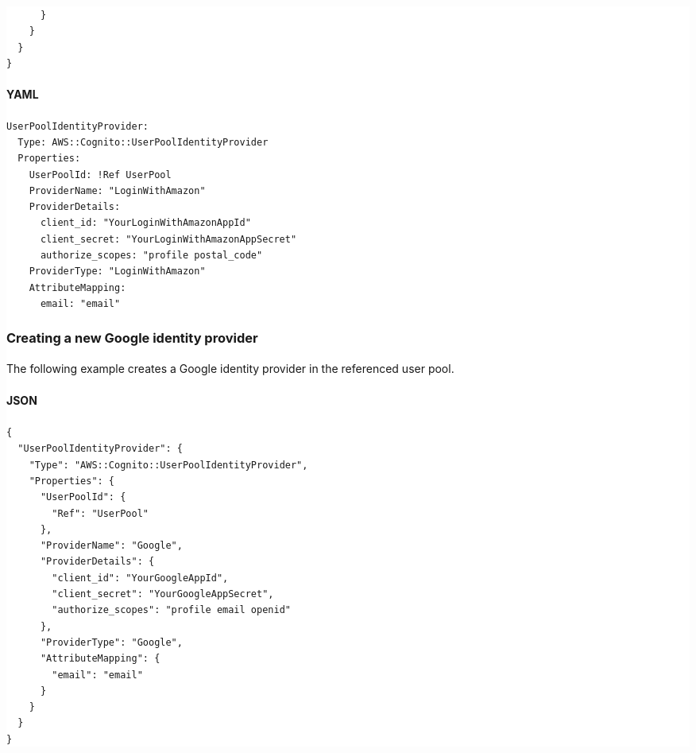 ```
      }
    }
  }
}
```

#### YAML<a name="aws-resource-cognito-userpoolidentityprovider--examples--Creating_a_new_Login_with_Amazon_identity_provider--yaml"></a>

```
UserPoolIdentityProvider:
  Type: AWS::Cognito::UserPoolIdentityProvider
  Properties:
    UserPoolId: !Ref UserPool
    ProviderName: "LoginWithAmazon"
    ProviderDetails:
      client_id: "YourLoginWithAmazonAppId"
      client_secret: "YourLoginWithAmazonAppSecret"
      authorize_scopes: "profile postal_code"
    ProviderType: "LoginWithAmazon"
    AttributeMapping:
      email: "email"
```

### Creating a new Google identity provider<a name="aws-resource-cognito-userpoolidentityprovider--examples--Creating_a_new_Google_identity_provider"></a>

The following example creates a Google identity provider in the referenced user pool\.

#### JSON<a name="aws-resource-cognito-userpoolidentityprovider--examples--Creating_a_new_Google_identity_provider--json"></a>

```
{
  "UserPoolIdentityProvider": {
    "Type": "AWS::Cognito::UserPoolIdentityProvider",
    "Properties": {
      "UserPoolId": {
        "Ref": "UserPool"
      },
      "ProviderName": "Google",
      "ProviderDetails": {
        "client_id": "YourGoogleAppId",
        "client_secret": "YourGoogleAppSecret",
        "authorize_scopes": "profile email openid"
      },
      "ProviderType": "Google",
      "AttributeMapping": {
        "email": "email"
      }
    }
  }
}
```
